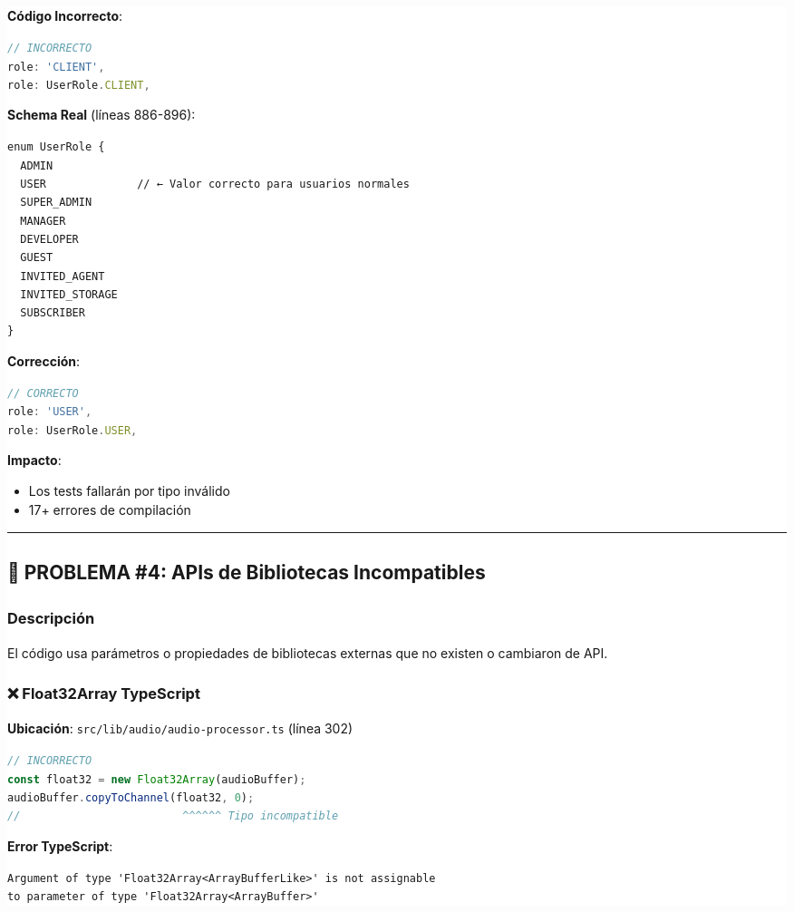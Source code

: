 **Código Incorrecto**:
```typescript
// INCORRECTO
role: 'CLIENT',
role: UserRole.CLIENT,
```

**Schema Real** (líneas 886-896):
```prisma
enum UserRole {
  ADMIN
  USER              // ← Valor correcto para usuarios normales
  SUPER_ADMIN
  MANAGER
  DEVELOPER
  GUEST
  INVITED_AGENT
  INVITED_STORAGE
  SUBSCRIBER
}
```

**Corrección**:
```typescript
// CORRECTO
role: 'USER',
role: UserRole.USER,
```

**Impacto**:
- Los tests fallarán por tipo inválido
- 17+ errores de compilación

---

## 🔴 PROBLEMA #4: APIs de Bibliotecas Incompatibles

### Descripción
El código usa parámetros o propiedades de bibliotecas externas que no existen o cambiaron de API.

### ❌ Float32Array TypeScript
**Ubicación**: `src/lib/audio/audio-processor.ts` (línea 302)

```typescript
// INCORRECTO
const float32 = new Float32Array(audioBuffer);
audioBuffer.copyToChannel(float32, 0);
//                         ^^^^^^ Tipo incompatible
```

**Error TypeScript**:
```
Argument of type 'Float32Array<ArrayBufferLike>' is not assignable
to parameter of type 'Float32Array<ArrayBuffer>'
```
